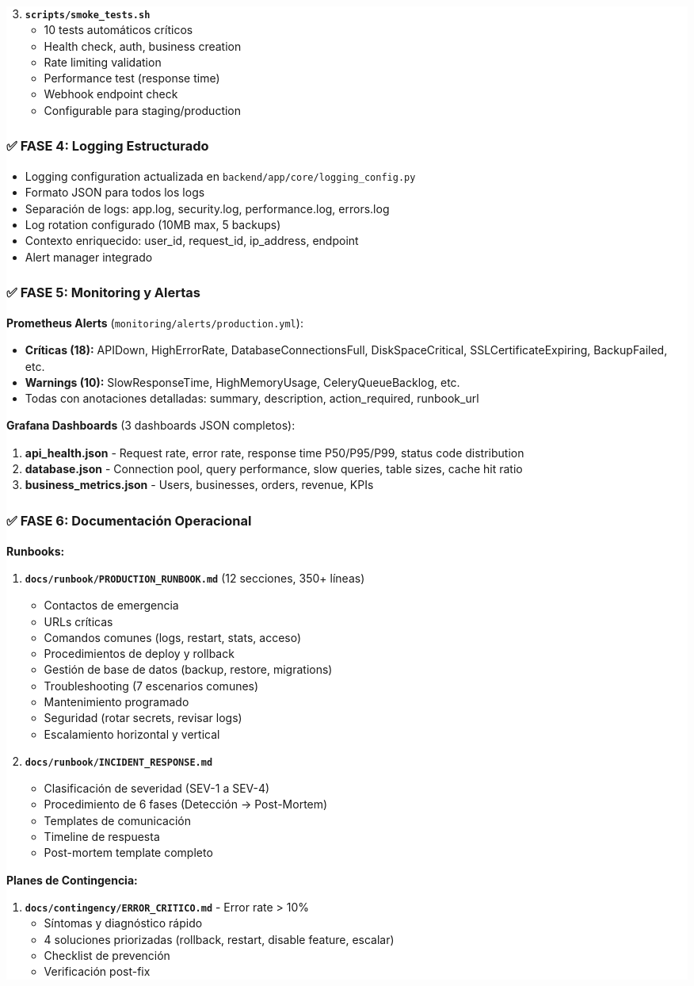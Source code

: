 3. **`scripts/smoke_tests.sh`**
   - 10 tests automáticos críticos
   - Health check, auth, business creation
   - Rate limiting validation
   - Performance test (response time)
   - Webhook endpoint check
   - Configurable para staging/production

### ✅ FASE 4: Logging Estructurado
- Logging configuration actualizada en `backend/app/core/logging_config.py`
- Formato JSON para todos los logs
- Separación de logs: app.log, security.log, performance.log, errors.log
- Log rotation configurado (10MB max, 5 backups)
- Contexto enriquecido: user_id, request_id, ip_address, endpoint
- Alert manager integrado

### ✅ FASE 5: Monitoring y Alertas

**Prometheus Alerts** (`monitoring/alerts/production.yml`):
- **Críticas (18):** APIDown, HighErrorRate, DatabaseConnectionsFull, DiskSpaceCritical, SSLCertificateExpiring, BackupFailed, etc.
- **Warnings (10):** SlowResponseTime, HighMemoryUsage, CeleryQueueBacklog, etc.
- Todas con anotaciones detalladas: summary, description, action_required, runbook_url

**Grafana Dashboards** (3 dashboards JSON completos):
1. **api_health.json** - Request rate, error rate, response time P50/P95/P99, status code distribution
2. **database.json** - Connection pool, query performance, slow queries, table sizes, cache hit ratio
3. **business_metrics.json** - Users, businesses, orders, revenue, KPIs

### ✅ FASE 6: Documentación Operacional

**Runbooks:**
1. **`docs/runbook/PRODUCTION_RUNBOOK.md`** (12 secciones, 350+ líneas)
   - Contactos de emergencia
   - URLs críticas
   - Comandos comunes (logs, restart, stats, acceso)
   - Procedimientos de deploy y rollback
   - Gestión de base de datos (backup, restore, migrations)
   - Troubleshooting (7 escenarios comunes)
   - Mantenimiento programado
   - Seguridad (rotar secrets, revisar logs)
   - Escalamiento horizontal y vertical

2. **`docs/runbook/INCIDENT_RESPONSE.md`**
   - Clasificación de severidad (SEV-1 a SEV-4)
   - Procedimiento de 6 fases (Detección → Post-Mortem)
   - Templates de comunicación
   - Timeline de respuesta
   - Post-mortem template completo

**Planes de Contingencia:**
1. **`docs/contingency/ERROR_CRITICO.md`** - Error rate > 10%
   - Síntomas y diagnóstico rápido
   - 4 soluciones priorizadas (rollback, restart, disable feature, escalar)
   - Checklist de prevención
   - Verificación post-fix

